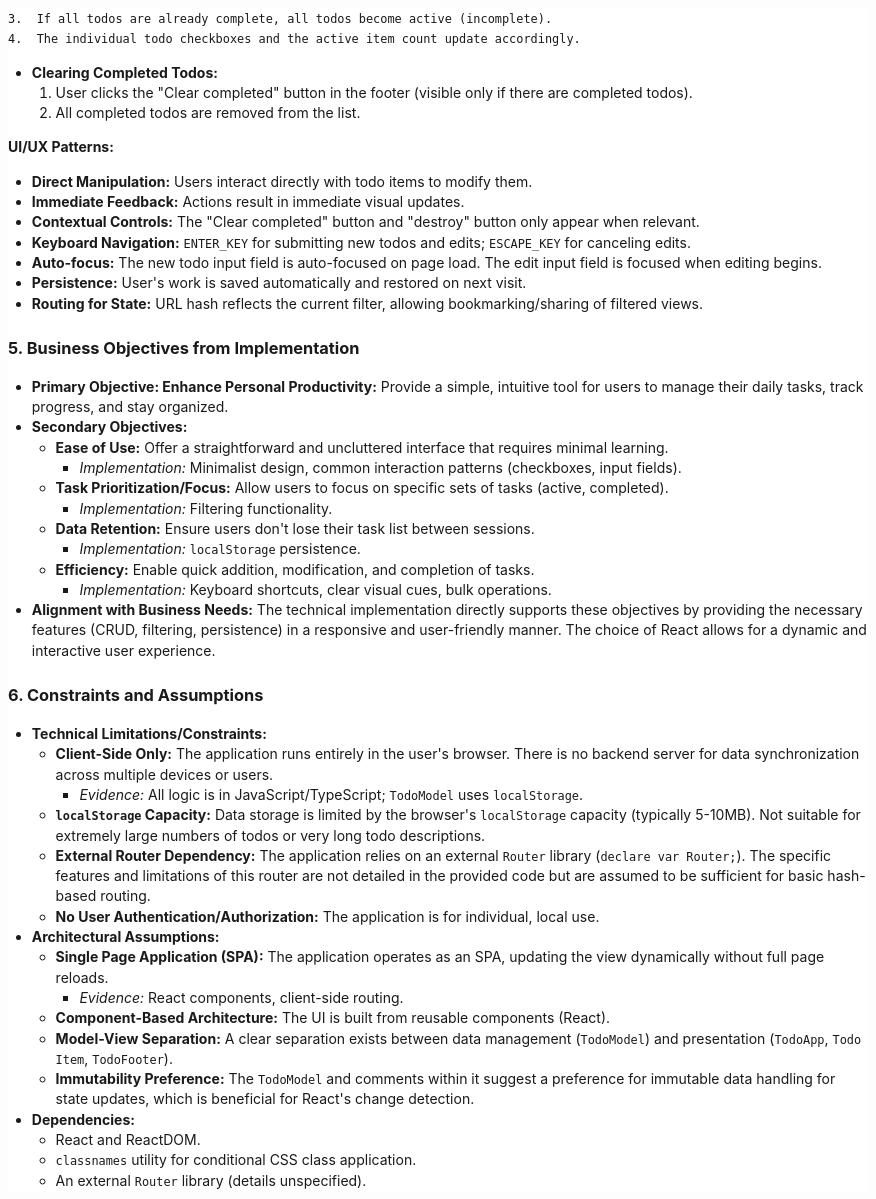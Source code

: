     3.  If all todos are already complete, all todos become active (incomplete).
    4.  The individual todo checkboxes and the active item count update accordingly.
*   **Clearing Completed Todos:**
    1.  User clicks the "Clear completed" button in the footer (visible only if there are completed todos).
    2.  All completed todos are removed from the list.

**UI/UX Patterns:**
*   **Direct Manipulation:** Users interact directly with todo items to modify them.
*   **Immediate Feedback:** Actions result in immediate visual updates.
*   **Contextual Controls:** The "Clear completed" button and "destroy" button only appear when relevant.
*   **Keyboard Navigation:** `ENTER_KEY` for submitting new todos and edits; `ESCAPE_KEY` for canceling edits.
*   **Auto-focus:** The new todo input field is auto-focused on page load. The edit input field is focused when editing begins.
*   **Persistence:** User's work is saved automatically and restored on next visit.
*   **Routing for State:** URL hash reflects the current filter, allowing bookmarking/sharing of filtered views.

### 5. Business Objectives from Implementation

*   **Primary Objective: Enhance Personal Productivity:** Provide a simple, intuitive tool for users to manage their daily tasks, track progress, and stay organized.
*   **Secondary Objectives:**
    *   **Ease of Use:** Offer a straightforward and uncluttered interface that requires minimal learning.
        *   *Implementation:* Minimalist design, common interaction patterns (checkboxes, input fields).
    *   **Task Prioritization/Focus:** Allow users to focus on specific sets of tasks (active, completed).
        *   *Implementation:* Filtering functionality.
    *   **Data Retention:** Ensure users don't lose their task list between sessions.
        *   *Implementation:* `localStorage` persistence.
    *   **Efficiency:** Enable quick addition, modification, and completion of tasks.
        *   *Implementation:* Keyboard shortcuts, clear visual cues, bulk operations.
*   **Alignment with Business Needs:** The technical implementation directly supports these objectives by providing the necessary features (CRUD, filtering, persistence) in a responsive and user-friendly manner. The choice of React allows for a dynamic and interactive user experience.

### 6. Constraints and Assumptions

*   **Technical Limitations/Constraints:**
    *   **Client-Side Only:** The application runs entirely in the user's browser. There is no backend server for data synchronization across multiple devices or users.
        *   *Evidence:* All logic is in JavaScript/TypeScript; `TodoModel` uses `localStorage`.
    *   **`localStorage` Capacity:** Data storage is limited by the browser's `localStorage` capacity (typically 5-10MB). Not suitable for extremely large numbers of todos or very long todo descriptions.
    *   **External Router Dependency:** The application relies on an external `Router` library (`declare var Router;`). The specific features and limitations of this router are not detailed in the provided code but are assumed to be sufficient for basic hash-based routing.
    *   **No User Authentication/Authorization:** The application is for individual, local use.
*   **Architectural Assumptions:**
    *   **Single Page Application (SPA):** The application operates as an SPA, updating the view dynamically without full page reloads.
        *   *Evidence:* React components, client-side routing.
    *   **Component-Based Architecture:** The UI is built from reusable components (React).
    *   **Model-View Separation:** A clear separation exists between data management (`TodoModel`) and presentation (`TodoApp`, `TodoItem`, `TodoFooter`).
    *   **Immutability Preference:** The `TodoModel` and comments within it suggest a preference for immutable data handling for state updates, which is beneficial for React's change detection.
*   **Dependencies:**
    *   React and ReactDOM.
    *   `classnames` utility for conditional CSS class application.
    *   An external `Router` library (details unspecified).